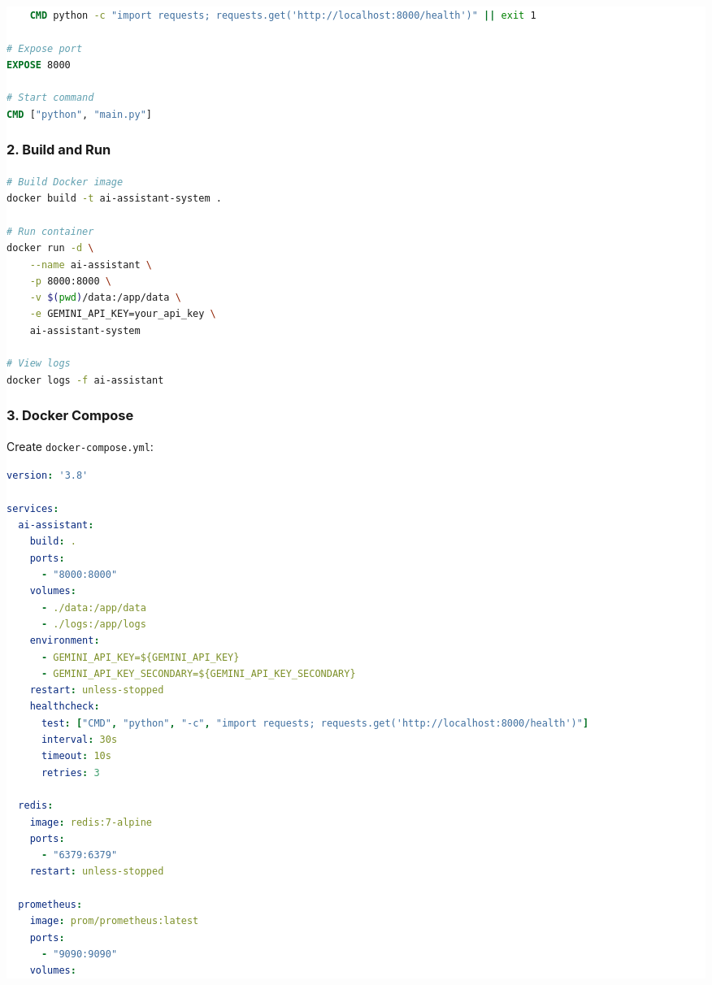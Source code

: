 ```dockerfile
    CMD python -c "import requests; requests.get('http://localhost:8000/health')" || exit 1

# Expose port
EXPOSE 8000

# Start command
CMD ["python", "main.py"]
```

### 2. Build and Run

```bash
# Build Docker image
docker build -t ai-assistant-system .

# Run container
docker run -d \
    --name ai-assistant \
    -p 8000:8000 \
    -v $(pwd)/data:/app/data \
    -e GEMINI_API_KEY=your_api_key \
    ai-assistant-system

# View logs
docker logs -f ai-assistant
```

### 3. Docker Compose

Create `docker-compose.yml`:

```yaml
version: '3.8'

services:
  ai-assistant:
    build: .
    ports:
      - "8000:8000"
    volumes:
      - ./data:/app/data
      - ./logs:/app/logs
    environment:
      - GEMINI_API_KEY=${GEMINI_API_KEY}
      - GEMINI_API_KEY_SECONDARY=${GEMINI_API_KEY_SECONDARY}
    restart: unless-stopped
    healthcheck:
      test: ["CMD", "python", "-c", "import requests; requests.get('http://localhost:8000/health')"]
      interval: 30s
      timeout: 10s
      retries: 3

  redis:
    image: redis:7-alpine
    ports:
      - "6379:6379"
    restart: unless-stopped

  prometheus:
    image: prom/prometheus:latest
    ports:
      - "9090:9090"
    volumes:
```